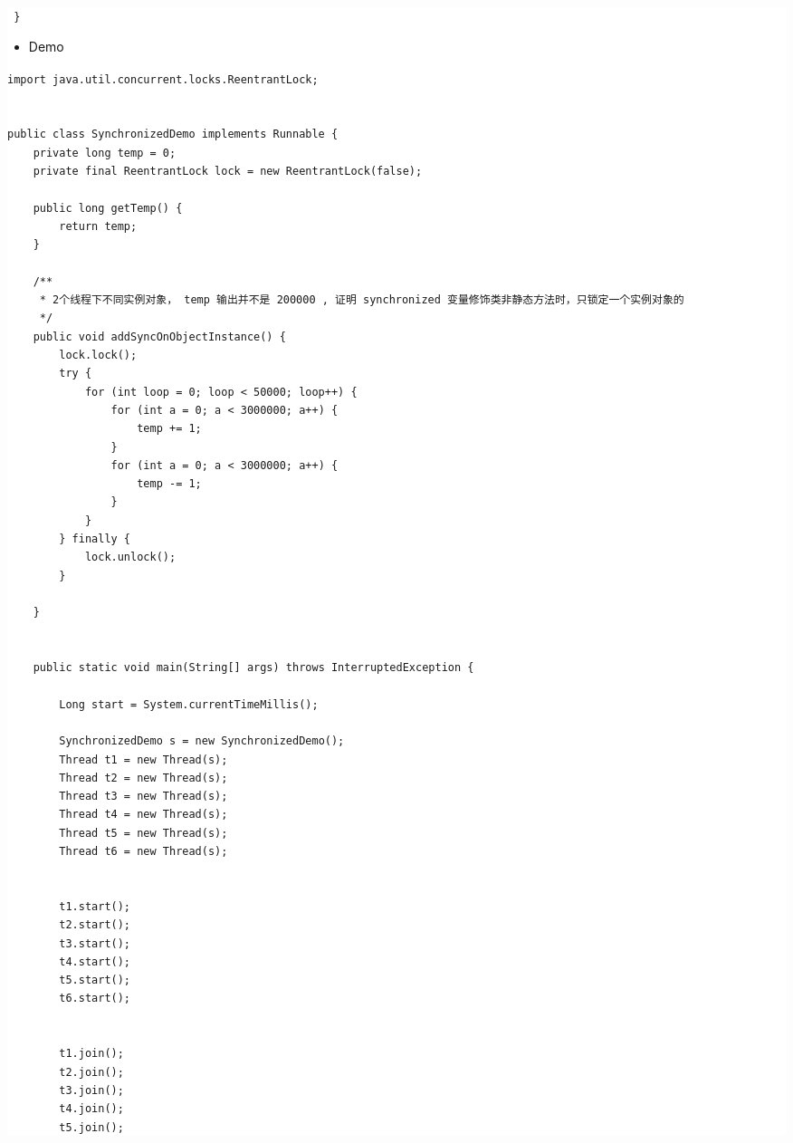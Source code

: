 ```
 }
```

- Demo

```
import java.util.concurrent.locks.ReentrantLock;


public class SynchronizedDemo implements Runnable {
    private long temp = 0;
    private final ReentrantLock lock = new ReentrantLock(false);

    public long getTemp() {
        return temp;
    }

    /**
     * 2个线程下不同实例对象， temp 输出并不是 200000 , 证明 synchronized 变量修饰类非静态方法时，只锁定一个实例对象的
     */
    public void addSyncOnObjectInstance() {
        lock.lock();
        try {
            for (int loop = 0; loop < 50000; loop++) {
                for (int a = 0; a < 3000000; a++) {
                    temp += 1;
                }
                for (int a = 0; a < 3000000; a++) {
                    temp -= 1;
                }
            }
        } finally {
            lock.unlock();
        }

    }


    public static void main(String[] args) throws InterruptedException {

        Long start = System.currentTimeMillis();

        SynchronizedDemo s = new SynchronizedDemo();
        Thread t1 = new Thread(s);
        Thread t2 = new Thread(s);
        Thread t3 = new Thread(s);
        Thread t4 = new Thread(s);
        Thread t5 = new Thread(s);
        Thread t6 = new Thread(s);


        t1.start();
        t2.start();
        t3.start();
        t4.start();
        t5.start();
        t6.start();


        t1.join();
        t2.join();
        t3.join();
        t4.join();
        t5.join();
```